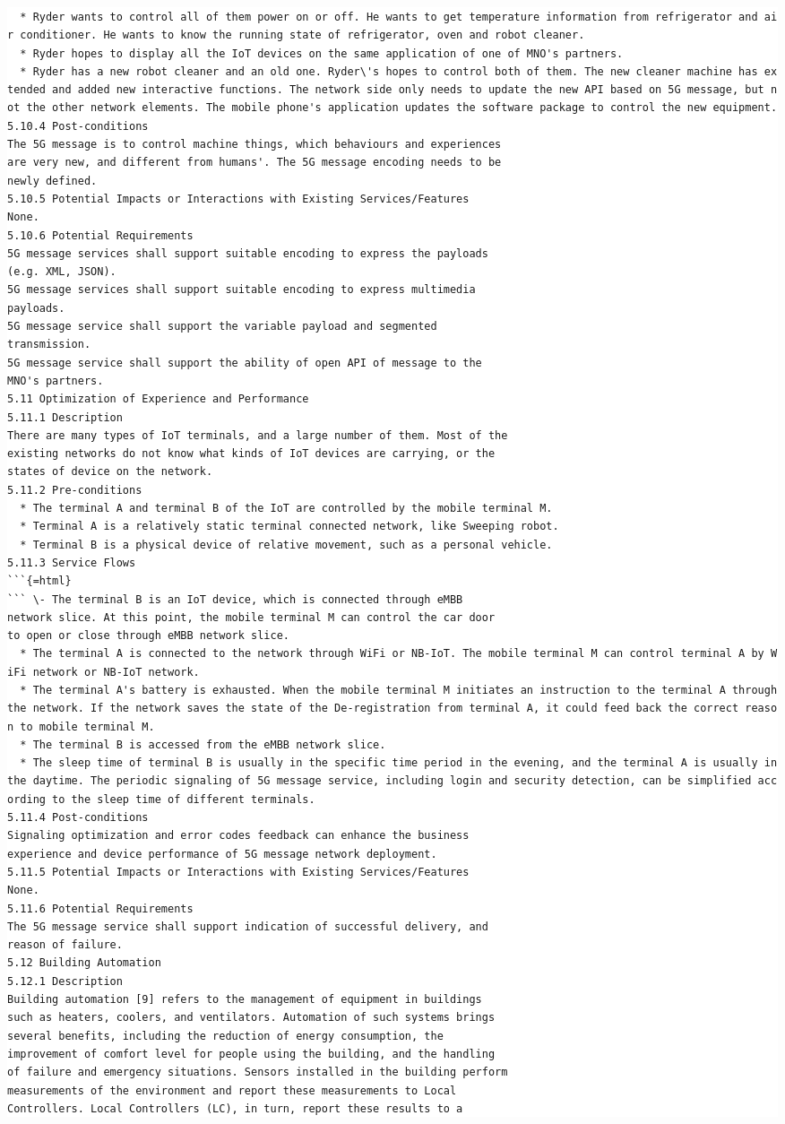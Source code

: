 ```{=html}
  * Ryder wants to control all of them power on or off. He wants to get temperature information from refrigerator and air conditioner. He wants to know the running state of refrigerator, oven and robot cleaner.
  * Ryder hopes to display all the IoT devices on the same application of one of MNO's partners.
  * Ryder has a new robot cleaner and an old one. Ryder\'s hopes to control both of them. The new cleaner machine has extended and added new interactive functions. The network side only needs to update the new API based on 5G message, but not the other network elements. The mobile phone's application updates the software package to control the new equipment.
5.10.4 Post-conditions
The 5G message is to control machine things, which behaviours and experiences
are very new, and different from humans'. The 5G message encoding needs to be
newly defined.
5.10.5 Potential Impacts or Interactions with Existing Services/Features
None.
5.10.6 Potential Requirements
5G message services shall support suitable encoding to express the payloads
(e.g. XML, JSON).
5G message services shall support suitable encoding to express multimedia
payloads.
5G message service shall support the variable payload and segmented
transmission.
5G message service shall support the ability of open API of message to the
MNO's partners.
5.11 Optimization of Experience and Performance
5.11.1 Description
There are many types of IoT terminals, and a large number of them. Most of the
existing networks do not know what kinds of IoT devices are carrying, or the
states of device on the network.
5.11.2 Pre-conditions
  * The terminal A and terminal B of the IoT are controlled by the mobile terminal M.
  * Terminal A is a relatively static terminal connected network, like Sweeping robot.
  * Terminal B is a physical device of relative movement, such as a personal vehicle.
5.11.3 Service Flows
```{=html}
``` \- The terminal B is an IoT device, which is connected through eMBB
network slice. At this point, the mobile terminal M can control the car door
to open or close through eMBB network slice.
  * The terminal A is connected to the network through WiFi or NB-IoT. The mobile terminal M can control terminal A by WiFi network or NB-IoT network.
  * The terminal A's battery is exhausted. When the mobile terminal M initiates an instruction to the terminal A through the network. If the network saves the state of the De-registration from terminal A, it could feed back the correct reason to mobile terminal M.
  * The terminal B is accessed from the eMBB network slice.
  * The sleep time of terminal B is usually in the specific time period in the evening, and the terminal A is usually in the daytime. The periodic signaling of 5G message service, including login and security detection, can be simplified according to the sleep time of different terminals.
5.11.4 Post-conditions
Signaling optimization and error codes feedback can enhance the business
experience and device performance of 5G message network deployment.
5.11.5 Potential Impacts or Interactions with Existing Services/Features
None.
5.11.6 Potential Requirements
The 5G message service shall support indication of successful delivery, and
reason of failure.
5.12 Building Automation
5.12.1 Description
Building automation [9] refers to the management of equipment in buildings
such as heaters, coolers, and ventilators. Automation of such systems brings
several benefits, including the reduction of energy consumption, the
improvement of comfort level for people using the building, and the handling
of failure and emergency situations. Sensors installed in the building perform
measurements of the environment and report these measurements to Local
Controllers. Local Controllers (LC), in turn, report these results to a
```